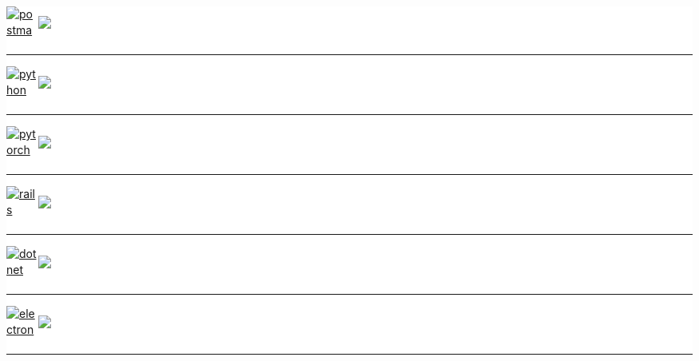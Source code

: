  <a href="https://postman.com" target="_blank" rel="noreferrer" style="display: flex; align-items: center; margin-bottom: 20px; "> 
    <img src="https://www.vectorlogo.zone/logos/getpostman/getpostman-icon.svg" alt="postman" width="40" height="40"/> 
    <img src="https://capsule-render.vercel.app/api?type=transparent&height=30&color=gradient&text=Postman&reversal=false&animation=blink&stroke=ad2f30&fontColor=000000&strokeWidth=2&fontSize=30&fontAlign=9"/>
</a>

---

 <a href="https://www.python.org" target="_blank" rel="noreferrer" style="display: flex; align-items: center; margin-bottom: 20px; "> 
    <img src="https://raw.githubusercontent.com/devicons/devicon/master/icons/python/python-original.svg" alt="python" width="40" height="40"/> 
    <img src="https://capsule-render.vercel.app/api?type=transparent&height=30&color=gradient&text=Python&reversal=false&animation=blink&stroke=ad2f30&fontColor=000000&strokeWidth=2&fontSize=30&fontAlign=8"/>
</a>

---

 <a href="https://pytorch.org/" target="_blank" rel="noreferrer" style="display: flex; align-items: center; margin-bottom: 20px; "> 
    <img src="https://www.vectorlogo.zone/logos/pytorch/pytorch-icon.svg" alt="pytorch" width="40" height="40"/> 
    <img src="https://capsule-render.vercel.app/api?type=transparent&height=30&color=gradient&text=PyTorch&reversal=false&animation=blink&stroke=ad2f30&fontColor=000000&strokeWidth=2&fontSize=30&fontAlign=8"/>
</a>

---

 <a href="https://rubyonrails.org" target="_blank" rel="noreferrer" style="display: flex; align-items: center; margin-bottom: 20px; "> 
    <img src="https://raw.githubusercontent.com/devicons/devicon/master/icons/rails/rails-original-wordmark.svg" alt="rails" width="40" height="40"/> 
    <img src="https://capsule-render.vercel.app/api?type=transparent&height=30&color=gradient&text=Ruby%20on%20Rails&reversal=false&animation=blink&stroke=ad2f30&fontColor=000000&strokeWidth=2&fontSize=30&fontAlign=13"/>
</a>

---

<a href="https://dotnet.microsoft.com/" target="_blank" rel="noreferrer" style="display: flex; align-items: center; margin-bottom: 20px; "> 
    <img src="https://raw.githubusercontent.com/devicons/devicon/master/icons/dot-net/dot-net-original-wordmark.svg" alt="dotnet" width="40" height="40"/> 
    <img src="https://capsule-render.vercel.app/api?type=transparent&height=30&color=gradient&text=DotNet&reversal=false&animation=blink&stroke=ad2f30&fontColor=000000&strokeWidth=2&fontSize=30&fontAlign=8"/>
</a>

---

 <a href="https://www.electronjs.org" target="_blank" rel="noreferrer" style="display: flex; align-items: center; margin-bottom: 20px; "> 
    <img src="https://raw.githubusercontent.com/devicons/devicon/master/icons/electron/electron-original.svg" alt="electron" width="40" height="40"/> 
    <img src="https://capsule-render.vercel.app/api?type=transparent&height=30&color=gradient&text=ElectronJS&reversal=false&animation=blink&stroke=ad2f30&fontColor=000000&strokeWidth=2&fontSize=30&fontAlign=10"/>
</a>

---
  